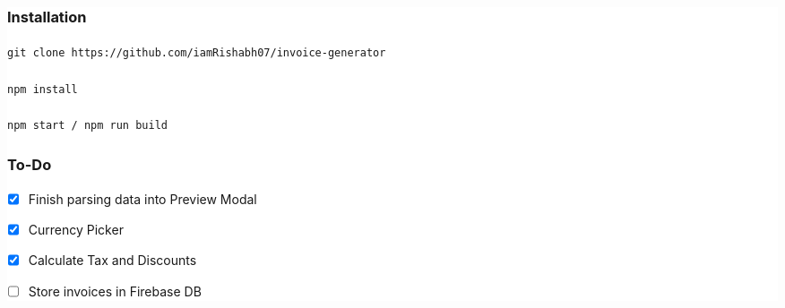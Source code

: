 ### Installation

```
git clone https://github.com/iamRishabh07/invoice-generator

npm install

npm start / npm run build
```

### To-Do

- [x] Finish parsing data into Preview Modal

- [x] Currency Picker

- [x] Calculate Tax and Discounts

- [ ] Store invoices in Firebase DB
